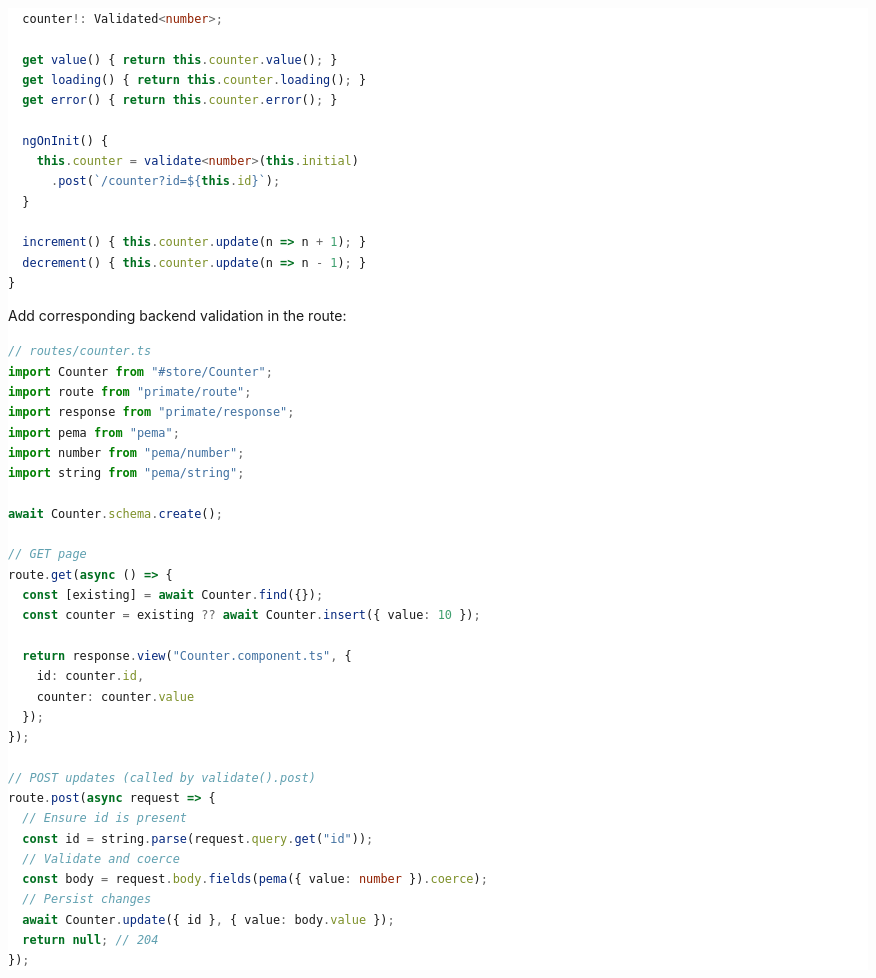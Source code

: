 ```ts
  counter!: Validated<number>;

  get value() { return this.counter.value(); }
  get loading() { return this.counter.loading(); }
  get error() { return this.counter.error(); }

  ngOnInit() {
    this.counter = validate<number>(this.initial)
      .post(`/counter?id=${this.id}`);
  }

  increment() { this.counter.update(n => n + 1); }
  decrement() { this.counter.update(n => n - 1); }
}
```

Add corresponding backend validation in the route:

```ts
// routes/counter.ts
import Counter from "#store/Counter";
import route from "primate/route";
import response from "primate/response";
import pema from "pema";
import number from "pema/number";
import string from "pema/string";

await Counter.schema.create();

// GET page
route.get(async () => {
  const [existing] = await Counter.find({});
  const counter = existing ?? await Counter.insert({ value: 10 });

  return response.view("Counter.component.ts", {
    id: counter.id,
    counter: counter.value
  });
});

// POST updates (called by validate().post)
route.post(async request => {
  // Ensure id is present
  const id = string.parse(request.query.get("id"));
  // Validate and coerce
  const body = request.body.fields(pema({ value: number }).coerce);
  // Persist changes
  await Counter.update({ id }, { value: body.value });
  return null; // 204
});
```


[Documentation]: https://angular.dev